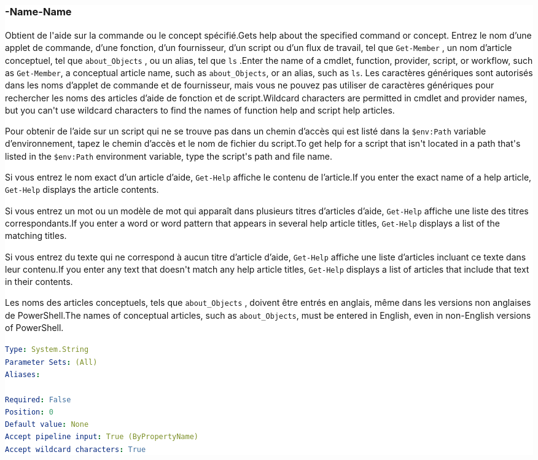 ### <span data-ttu-id="c5b69-246">-Name</span><span class="sxs-lookup"><span data-stu-id="c5b69-246">-Name</span></span>

<span data-ttu-id="c5b69-247">Obtient de l'aide sur la commande ou le concept spécifié.</span><span class="sxs-lookup"><span data-stu-id="c5b69-247">Gets help about the specified command or concept.</span></span> <span data-ttu-id="c5b69-248">Entrez le nom d’une applet de commande, d’une fonction, d’un fournisseur, d’un script ou d’un flux de travail, tel que `Get-Member` , un nom d’article conceptuel, tel que `about_Objects` , ou un alias, tel que `ls` .</span><span class="sxs-lookup"><span data-stu-id="c5b69-248">Enter the name of a cmdlet, function, provider, script, or workflow, such as `Get-Member`, a conceptual article name, such as `about_Objects`, or an alias, such as `ls`.</span></span> <span data-ttu-id="c5b69-249">Les caractères génériques sont autorisés dans les noms d’applet de commande et de fournisseur, mais vous ne pouvez pas utiliser de caractères génériques pour rechercher les noms des articles d’aide de fonction et de script.</span><span class="sxs-lookup"><span data-stu-id="c5b69-249">Wildcard characters are permitted in cmdlet and provider names, but you can't use wildcard characters to find the names of function help and script help articles.</span></span>

<span data-ttu-id="c5b69-250">Pour obtenir de l’aide sur un script qui ne se trouve pas dans un chemin d’accès qui est listé dans la `$env:Path` variable d’environnement, tapez le chemin d’accès et le nom de fichier du script.</span><span class="sxs-lookup"><span data-stu-id="c5b69-250">To get help for a script that isn't located in a path that's listed in the `$env:Path` environment variable, type the script's path and file name.</span></span>

<span data-ttu-id="c5b69-251">Si vous entrez le nom exact d’un article d’aide, `Get-Help` affiche le contenu de l’article.</span><span class="sxs-lookup"><span data-stu-id="c5b69-251">If you enter the exact name of a help article, `Get-Help` displays the article contents.</span></span>

<span data-ttu-id="c5b69-252">Si vous entrez un mot ou un modèle de mot qui apparaît dans plusieurs titres d’articles d’aide, `Get-Help` affiche une liste des titres correspondants.</span><span class="sxs-lookup"><span data-stu-id="c5b69-252">If you enter a word or word pattern that appears in several help article titles, `Get-Help` displays a list of the matching titles.</span></span>

<span data-ttu-id="c5b69-253">Si vous entrez du texte qui ne correspond à aucun titre d’article d’aide, `Get-Help` affiche une liste d’articles incluant ce texte dans leur contenu.</span><span class="sxs-lookup"><span data-stu-id="c5b69-253">If you enter any text that doesn't match any help article titles, `Get-Help` displays a list of articles that include that text in their contents.</span></span>

<span data-ttu-id="c5b69-254">Les noms des articles conceptuels, tels que `about_Objects` , doivent être entrés en anglais, même dans les versions non anglaises de PowerShell.</span><span class="sxs-lookup"><span data-stu-id="c5b69-254">The names of conceptual articles, such as `about_Objects`, must be entered in English, even in non-English versions of PowerShell.</span></span>

```yaml
Type: System.String
Parameter Sets: (All)
Aliases:

Required: False
Position: 0
Default value: None
Accept pipeline input: True (ByPropertyName)
Accept wildcard characters: True
```
